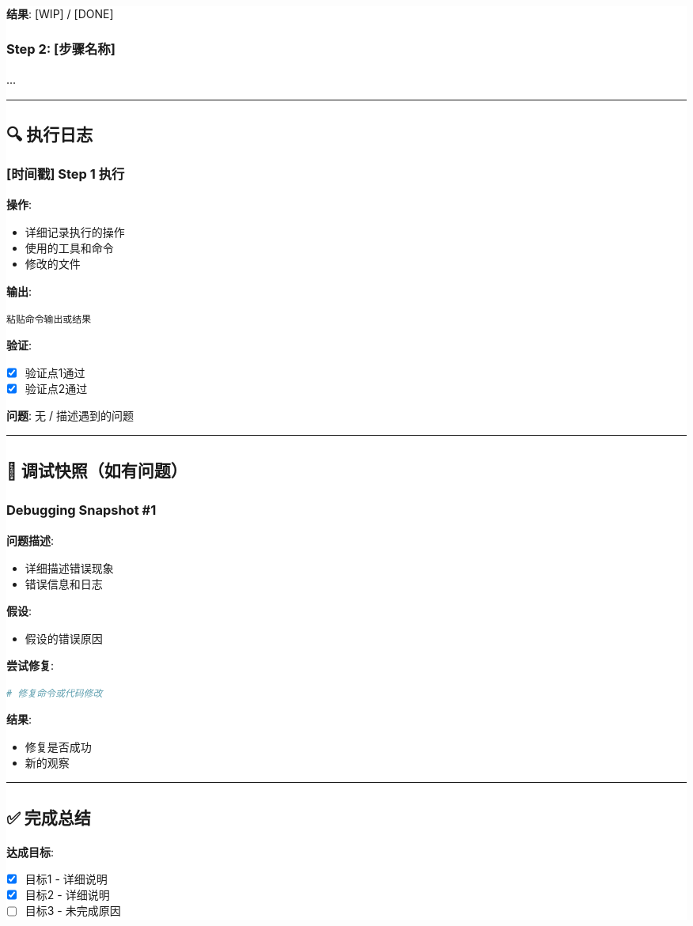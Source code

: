 **结果**: [WIP] / [DONE]

### Step 2: [步骤名称]
...

---

## 🔍 执行日志

### [时间戳] Step 1 执行

**操作**:
- 详细记录执行的操作
- 使用的工具和命令
- 修改的文件

**输出**:
```
粘贴命令输出或结果
```

**验证**:
- [x] 验证点1通过
- [x] 验证点2通过

**问题**: 无 / 描述遇到的问题

---

## 🐛 调试快照（如有问题）

### Debugging Snapshot #1

**问题描述**:
- 详细描述错误现象
- 错误信息和日志

**假设**:
- 假设的错误原因

**尝试修复**:
```bash
# 修复命令或代码修改
```

**结果**:
- 修复是否成功
- 新的观察

---

## ✅ 完成总结

**达成目标**:
- [x] 目标1 - 详细说明
- [x] 目标2 - 详细说明
- [ ] 目标3 - 未完成原因
